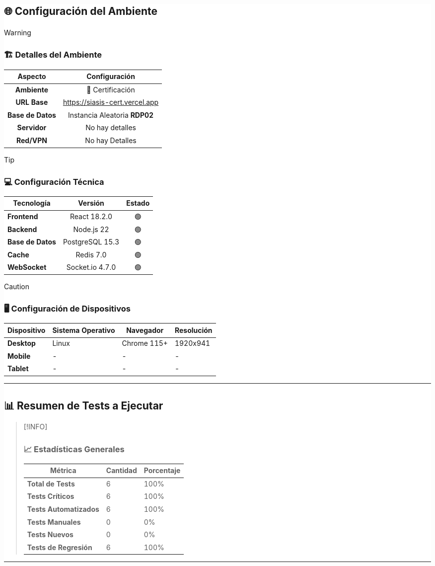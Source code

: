 ## 🌐 Configuración del Ambiente

> [!WARNING]
>
> ### 🏗️ Detalles del Ambiente
>
> |         Aspecto         |         Configuración         |
> | :---------------------: | :----------------------------: |
> |   **Ambiente**   |       🧪 Certificación       |
> |   **URL Base**   | https://siasis-cert.vercel.app |
> | **Base de Datos** | Instancia Aleatoria **RDP02** |
> |   **Servidor**   |        No hay detalles        |
> |    **Red/VPN**    |        No hay Detalles        |

> [!TIP]
>
> ### 💻 Configuración Técnica
>
> | Tecnología             |    Versión    | Estado |
> | ----------------------- | :-------------: | :----: |
> | **Frontend**      |  React 18.2.0  |   🟢   |
> | **Backend**       |   Node.js 22   |   🟢   |
> | **Base de Datos** | PostgreSQL 15.3 |   🟢   |
> | **Cache**         |    Redis 7.0    |   🟢   |
> | **WebSocket**     | Socket.io 4.7.0 |   🟢   |

> [!CAUTION]
>
> ### 🖥️ Configuración de Dispositivos
>
> | Dispositivo       | Sistema Operativo | Navegador   | Resolución |
> | ----------------- | ----------------- | ----------- | ----------- |
> | **Desktop** | Linux             | Chrome 115+ | 1920x941    |
> | **Mobile**  | -                 | -           | -           |
> | **Tablet**  | -                 | -           | -           |

---

## 📊 Resumen de Tests a Ejecutar

> [!INFO]
>
> ### 📈 Estadísticas Generales
>
> | Métrica                      | Cantidad | Porcentaje |
> | ----------------------------- | -------- | ---------- |
> | **Total de Tests**      | 6        | 100%       |
> | **Tests Críticos**     | 6        | 100%       |
> | **Tests Automatizados** | 6        | 100%       |
> | **Tests Manuales**      | 0        | 0%         |
> | **Tests Nuevos**        | 0        | 0%         |
> | **Tests de Regresión** | 6        | 100%       |

---